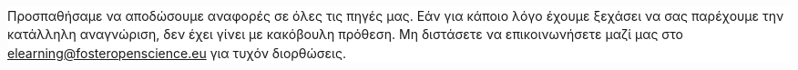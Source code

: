 Προσπαθήσαμε να αποδώσουμε αναφορές σε όλες τις πηγές μας. Εάν για κάποιο λόγο έχουμε ξεχάσει να σας παρέχουμε την κατάλληλη αναγνώριση, δεν έχει γίνει με κακόβουλη πρόθεση. Μη διστάσετε να επικοινωνήσετε μαζί μας στο [elearning@fosteropenscience.eu](mailto:elearning@fosteropenscience.eu) για τυχόν διορθώσεις.

